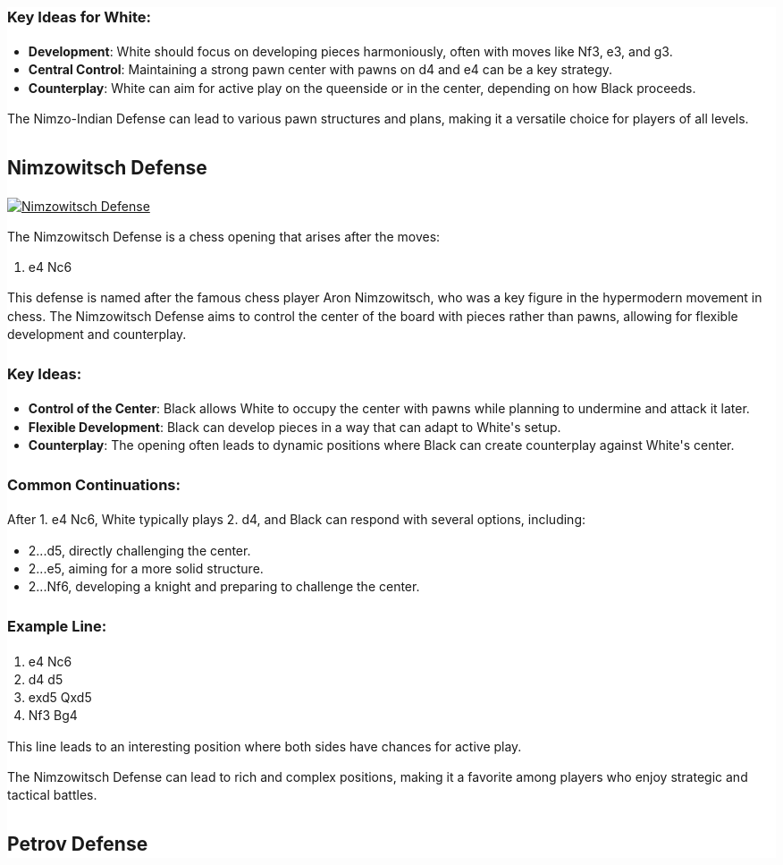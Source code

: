 ### Key Ideas for White:
- **Development**: White should focus on developing pieces harmoniously, often with moves like Nf3, e3, and g3.
- **Central Control**: Maintaining a strong pawn center with pawns on d4 and e4 can be a key strategy.
- **Counterplay**: White can aim for active play on the queenside or in the center, depending on how Black proceeds.

The Nimzo-Indian Defense can lead to various pawn structures and plans, making it a versatile choice for players of all levels.


## Nimzowitsch Defense

[![Nimzowitsch Defense](https://www.thechesswebsite.com/wp-content/uploads/2013/06/nimzowitsch-defense-featured.jpg)](https://www.thechesswebsite.com/nimzowitsch-defense/)

The Nimzowitsch Defense is a chess opening that arises after the moves:

1. e4 Nc6

This defense is named after the famous chess player Aron Nimzowitsch, who was a key figure in the hypermodern movement in chess. The Nimzowitsch Defense aims to control the center of the board with pieces rather than pawns, allowing for flexible development and counterplay.

### Key Ideas:
- **Control of the Center**: Black allows White to occupy the center with pawns while planning to undermine and attack it later.
- **Flexible Development**: Black can develop pieces in a way that can adapt to White's setup.
- **Counterplay**: The opening often leads to dynamic positions where Black can create counterplay against White's center.

### Common Continuations:
After 1. e4 Nc6, White typically plays 2. d4, and Black can respond with several options, including:
- 2...d5, directly challenging the center.
- 2...e5, aiming for a more solid structure.
- 2...Nf6, developing a knight and preparing to challenge the center.

### Example Line:
1. e4 Nc6  
2. d4 d5  
3. exd5 Qxd5  
4. Nf3 Bg4

This line leads to an interesting position where both sides have chances for active play.

The Nimzowitsch Defense can lead to rich and complex positions, making it a favorite among players who enjoy strategic and tactical battles.


## Petrov Defense
